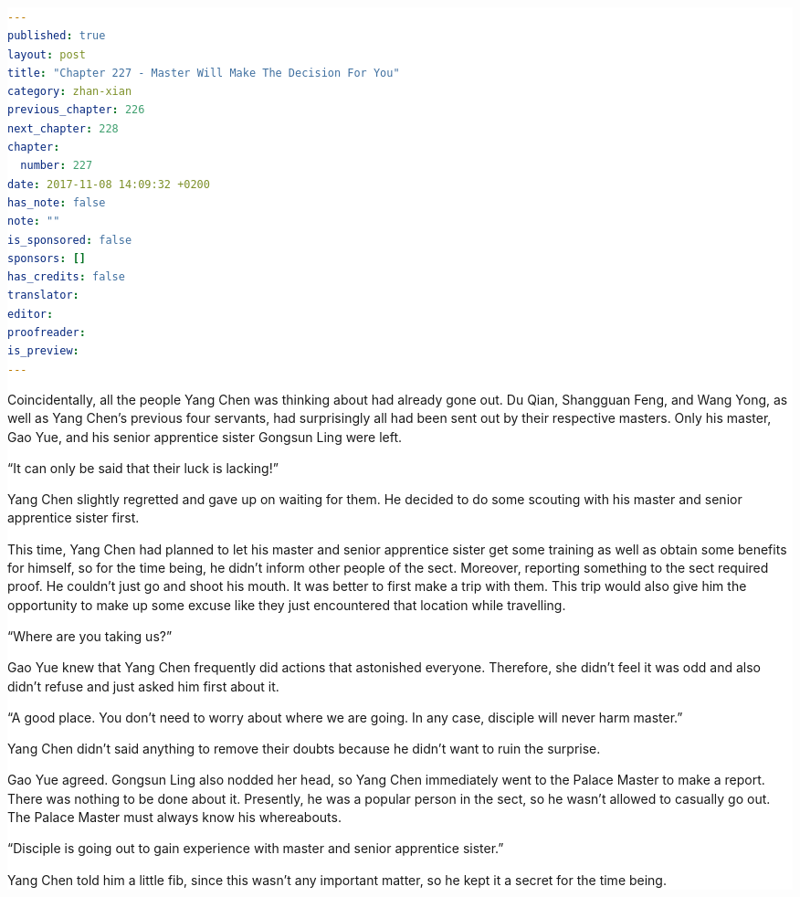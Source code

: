 ```yaml
---
published: true
layout: post
title: "Chapter 227 - Master Will Make The Decision For You"
category: zhan-xian
previous_chapter: 226
next_chapter: 228 
chapter:
  number: 227
date: 2017-11-08 14:09:32 +0200
has_note: false
note: ""
is_sponsored: false
sponsors: []
has_credits: false
translator:
editor:
proofreader:
is_preview: 
---
```

Coincidentally, all the people Yang Chen was thinking about had already gone out. Du Qian, Shangguan Feng, and Wang Yong, as well as Yang Chen’s previous four servants, had surprisingly all had been sent out by their respective masters. Only his master, Gao Yue, and his senior apprentice sister Gongsun Ling were left. 

“It can only be said that their luck is lacking!”

Yang Chen slightly regretted and gave up on waiting for them. He decided to do some scouting with his master and senior apprentice sister first.  


This time, Yang Chen had planned to let his master and senior apprentice sister get some training as well as obtain some benefits for himself, so for the time being, he didn’t inform other people of the sect. Moreover, reporting something to the sect required proof. He couldn’t just go and shoot his mouth. It was better to first make a trip with them. This trip would also give him the opportunity to make up some excuse like they just encountered that location while travelling.
   
“Where are you taking us?”

Gao Yue knew that Yang Chen frequently did actions that astonished everyone. Therefore, she didn’t feel it was odd and also didn’t refuse and just asked him first about it. 
 
“A good place. You don’t need to worry about where we are going. In any case, disciple will never harm master.”

Yang Chen didn’t said anything to remove their doubts because he didn’t want to ruin the surprise. 

Gao Yue agreed. Gongsun Ling also nodded her head, so Yang Chen immediately went to the Palace Master to make a report. There was nothing to be done about it. Presently, he was a popular person in the sect, so he wasn’t allowed to casually go out. The Palace Master must always know his whereabouts. 
   
“Disciple is going out to gain experience with master and senior apprentice sister.”

Yang Chen told him a little fib, since this wasn’t any important matter, so he kept it a secret for the time being. 
 